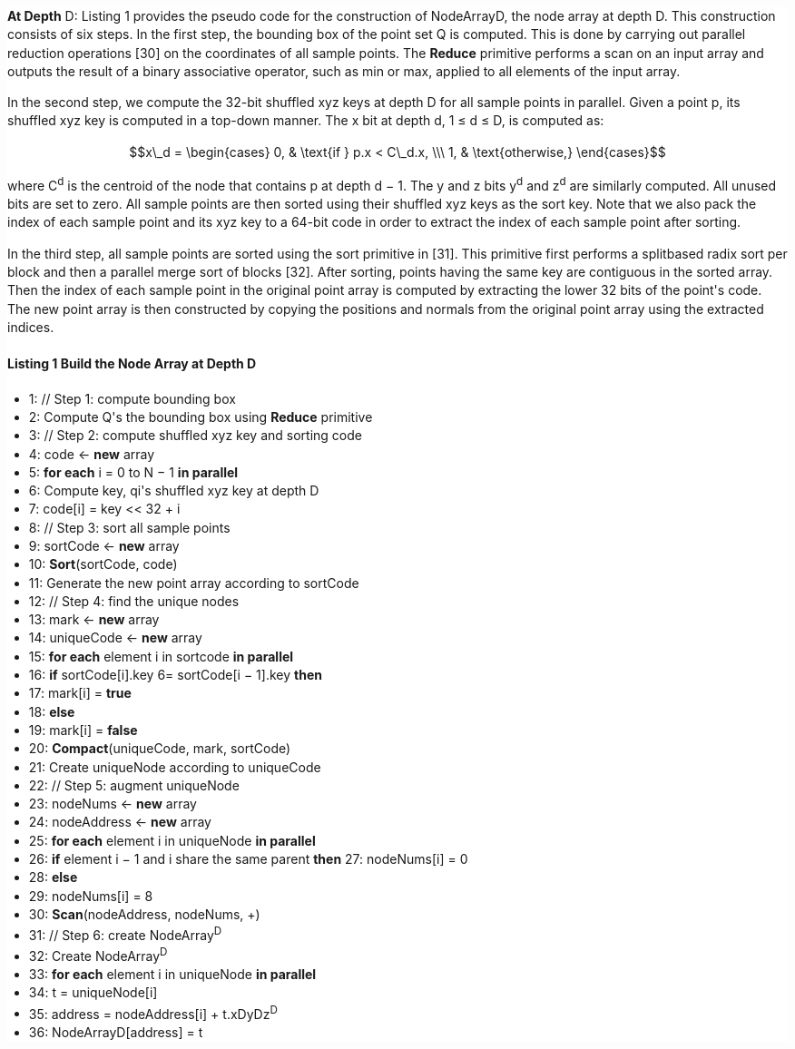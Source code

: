**At Depth** D: Listing 1 provides the pseudo code for the construction of NodeArrayD, the node array at depth D. This construction consists of six steps. In the first step, the bounding box of the point set Q is computed. This is done by carrying out parallel reduction operations [30] on the coordinates of all sample points. The **Reduce** primitive performs a scan on an input array and outputs the result of a binary associative operator, such as min or max, applied to all elements of the input array.

In the second step, we compute the 32-bit shuffled xyz keys at depth D for all sample points in parallel. Given a point p, its shuffled xyz key is computed in a top-down manner. The x bit at depth d, 1 ≤ d ≤ D, is computed as:

$$x\_d = \begin{cases} 0, & \text{if } p.x < C\_d.x, \\\ 1, & \text{otherwise,} \end{cases}$$

where C<sup>d</sup> is the centroid of the node that contains p at depth d − 1. The y and z bits y<sup>d</sup> and z<sup>d</sup> are similarly computed. All unused bits are set to zero. All sample points are then sorted using their shuffled xyz keys as the sort key. Note that we also pack the index of each sample point and its xyz key to a 64-bit code in order to extract the index of each sample point after sorting.

In the third step, all sample points are sorted using the sort primitive in [31]. This primitive first performs a splitbased radix sort per block and then a parallel merge sort of blocks [32]. After sorting, points having the same key are contiguous in the sorted array. Then the index of each sample point in the original point array is computed by extracting the lower 32 bits of the point's code. The new point array is then constructed by copying the positions and normals from the original point array using the extracted indices.

#### **Listing 1** Build the Node Array at Depth D

- 1: // Step 1: compute bounding box
- 2: Compute Q's the bounding box using **Reduce** primitive
- 3: // Step 2: compute shuffled xyz key and sorting code
- 4: code ← **new** array
- 5: **for each** i = 0 to N − 1 **in parallel**
- 6: Compute key, qi's shuffled xyz key at depth D
- 7: code[i] = key << 32 + i
- 8: // Step 3: sort all sample points
- 9: sortCode ← **new** array
- 10: **Sort**(sortCode, code)
- 11: Generate the new point array according to sortCode
- 12: // Step 4: find the unique nodes
- 13: mark ← **new** array
- 14: uniqueCode ← **new** array
- 15: **for each** element i in sortcode **in parallel**
- 16: **if** sortCode[i].key 6= sortCode[i − 1].key **then**
- 17: mark[i] = **true**
- 18: **else**
- 19: mark[i] = **false**
- 20: **Compact**(uniqueCode, mark, sortCode)
- 21: Create uniqueNode according to uniqueCode
- 22: // Step 5: augment uniqueNode
- 23: nodeNums ← **new** array
- 24: nodeAddress ← **new** array
- 25: **for each** element i in uniqueNode **in parallel**
- 26: **if** element i − 1 and i share the same parent **then** 27: nodeNums[i] = 0
- 28: **else**
- 29: nodeNums[i] = 8
- 30: **Scan**(nodeAddress, nodeNums, +)
- 31: // Step 6: create NodeArray<sup>D</sup>
- 32: Create NodeArray<sup>D</sup>
- 33: **for each** element i in uniqueNode **in parallel**
- 34: t = uniqueNode[i]
- 35: address = nodeAddress[i] + t.xDyDz<sup>D</sup>
- 36: NodeArrayD[address] = t
